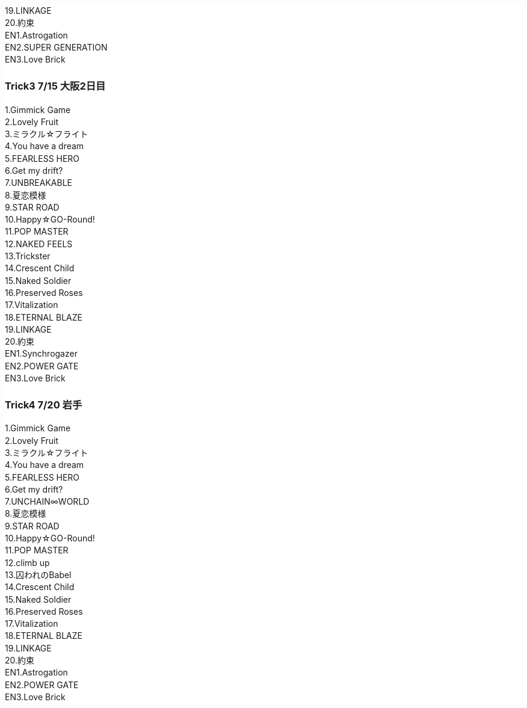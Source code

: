 19.LINKAGE  
20.約束  
EN1.Astrogation  
EN2.SUPER GENERATION  
EN3.Love Brick

### Trick3 7/15 大阪2日目

1.Gimmick Game  
2.Lovely Fruit  
3.ミラクル☆フライト  
4.You have a dream  
5.FEARLESS HERO  
6.Get my drift?  
7.UNBREAKABLE  
8.夏恋模様  
9.STAR ROAD  
10.Happy☆GO-Round!  
11.POP MASTER  
12.NAKED FEELS  
13.Trickster  
14.Crescent Child  
15.Naked Soldier  
16.Preserved Roses  
17.Vitalization  
18.ETERNAL BLAZE  
19.LINKAGE  
20.約束  
EN1.Synchrogazer  
EN2.POWER GATE  
EN3.Love Brick

### Trick4 7/20 岩手

1.Gimmick Game  
2.Lovely Fruit  
3.ミラクル☆フライト  
4.You have a dream  
5.FEARLESS HERO  
6.Get my drift?  
7.UNCHAIN∞WORLD  
8.夏恋模様  
9.STAR ROAD  
10.Happy☆GO-Round!  
11.POP MASTER  
12.climb up  
13.囚われのBabel  
14.Crescent Child  
15.Naked Soldier  
16.Preserved Roses  
17.Vitalization  
18.ETERNAL BLAZE  
19.LINKAGE  
20.約束  
EN1.Astrogation  
EN2.POWER GATE  
EN3.Love Brick
